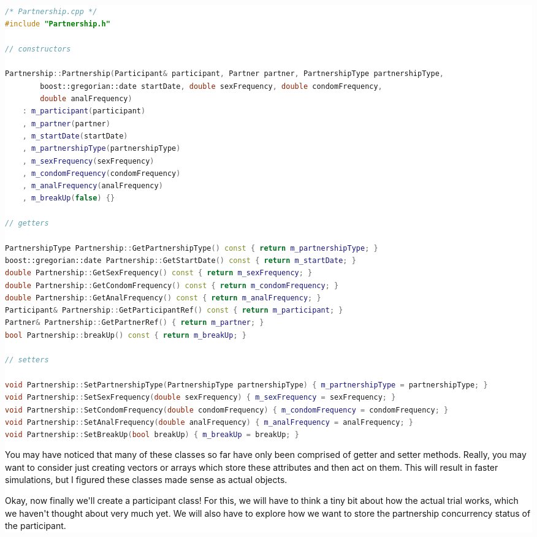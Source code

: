 ~~~cpp
/* Partnership.cpp */
#include "Partnership.h"

// constructors

Partnership::Partnership(Participant& participant, Partner partner, PartnershipType partnershipType, 
        boost::gregorian::date startDate, double sexFrequency, double condomFrequency, 
        double analFrequency)
	: m_participant(participant)
	, m_partner(partner)
	, m_startDate(startDate)
	, m_partnershipType(partnershipType)
	, m_sexFrequency(sexFrequency)
	, m_condomFrequency(condomFrequency)
	, m_analFrequency(analFrequency)
	, m_breakUp(false) {}

// getters

PartnershipType Partnership::GetPartnershipType() const { return m_partnershipType; }
boost::gregorian::date Partnership::GetStartDate() const { return m_startDate; }
double Partnership::GetSexFrequency() const { return m_sexFrequency; }
double Partnership::GetCondomFrequency() const { return m_condomFrequency; }
double Partnership::GetAnalFrequency() const { return m_analFrequency; }
Participant& Partnership::GetParticipantRef() const { return m_participant; }
Partner& Partnership::GetPartnerRef() { return m_partner; }
bool Partnership::breakUp() const { return m_breakUp; }

// setters

void Partnership::SetPartnershipType(PartnershipType partnershipType) { m_partnershipType = partnershipType; }
void Partnership::SetSexFrequency(double sexFrequency) { m_sexFrequency = sexFrequency; }
void Partnership::SetCondomFrequency(double condomFrequency) { m_condomFrequency = condomFrequency; }
void Partnership::SetAnalFrequency(double analFrequency) { m_analFrequency = analFrequency; }
void Partnership::SetBreakUp(bool breakUp) { m_breakUp = breakUp; }
~~~

You may have noticed that many of these classes so far have only been comprised of getter and setter methods. Really, you may want to
consider just creating vectors or arrays which store these attributes and then act on them. This will result in faster
simulations, but I figured these classes made sense as actual objects.

Okay, now finally we'll create a participant class! For this, we will have to think a tiny bit about how the actual trial works, 
which we haven't thought about very much yet. We will also have to explore how we want to store the partnership concurrency status of the
participant.
